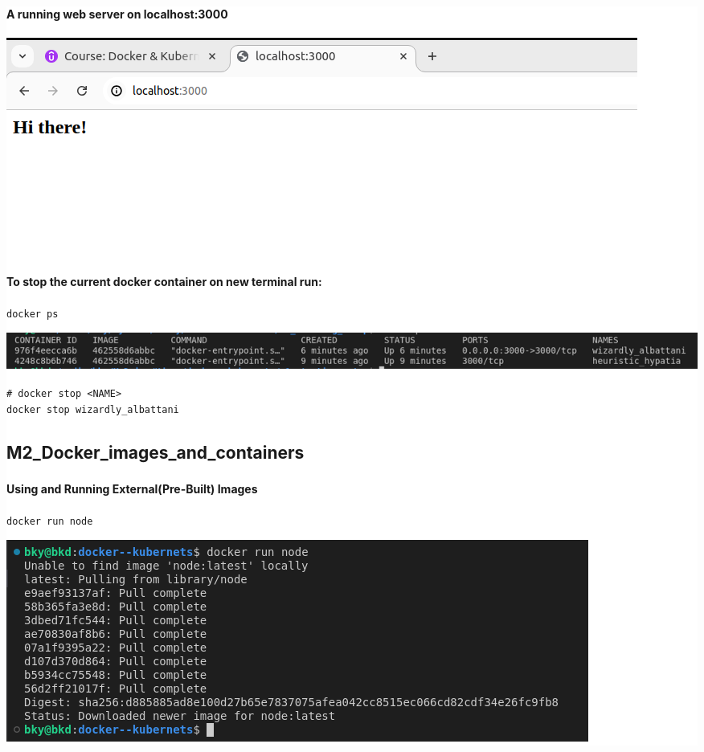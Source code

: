 #### A running web server on localhost:3000

![Alt text](images/m1_images/web-server.png)

#### To stop the current docker container on new terminal run:

    docker ps

![Alt text](images/m1_images/docker-ps.png)

    # docker stop <NAME>
    docker stop wizardly_albattani

## M2_Docker_images_and_containers

#### Using and Running External(Pre-Built) Images

    docker run node

![Alt text](images/m2_images/pre-built-image.png)
